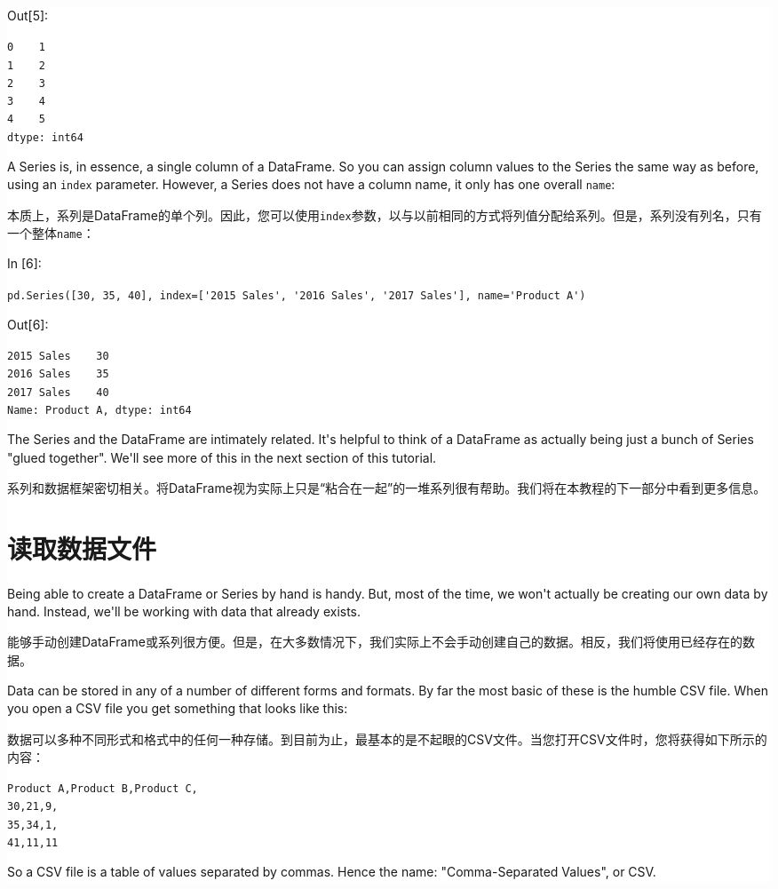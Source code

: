 Out[5]:

```
0    1
1    2
2    3
3    4
4    5
dtype: int64
```

A Series is, in essence, a single column of a DataFrame. So you can assign column values to the Series the same way as before, using an `index` parameter. However, a Series does not have a column name, it only has one overall `name`:

本质上，系列是DataFrame的单个列。因此，您可以使用`index`参数，以与以前相同的方式将列值分配给系列。但是，系列没有列名，只有一个整体`name`：

In [6]:

```
pd.Series([30, 35, 40], index=['2015 Sales', '2016 Sales', '2017 Sales'], name='Product A')
```

Out[6]:

```
2015 Sales    30
2016 Sales    35
2017 Sales    40
Name: Product A, dtype: int64
```

The Series and the DataFrame are intimately related. It's helpful to think of a DataFrame as actually being just a bunch of Series "glued together". We'll see more of this in the next section of this tutorial.

系列和数据框架密切相关。将DataFrame视为实际上只是“粘合在一起”的一堆系列很有帮助。我们将在本教程的下一部分中看到更多信息。

# 读取数据文件

Being able to create a DataFrame or Series by hand is handy. But, most of the time, we won't actually be creating our own data by hand. Instead, we'll be working with data that already exists.

能够手动创建DataFrame或系列很方便。但是，在大多数情况下，我们实际上不会手动创建自己的数据。相反，我们将使用已经存在的数据。

Data can be stored in any of a number of different forms and formats. By far the most basic of these is the humble CSV file. When you open a CSV file you get something that looks like this:

数据可以多种不同形式和格式中的任何一种存储。到目前为止，最基本的是不起眼的CSV文件。当您打开CSV文件时，您将获得如下所示的内容：

```
Product A,Product B,Product C,
30,21,9,
35,34,1,
41,11,11
```

So a CSV file is a table of values separated by commas. Hence the name: "Comma-Separated Values", or CSV.
